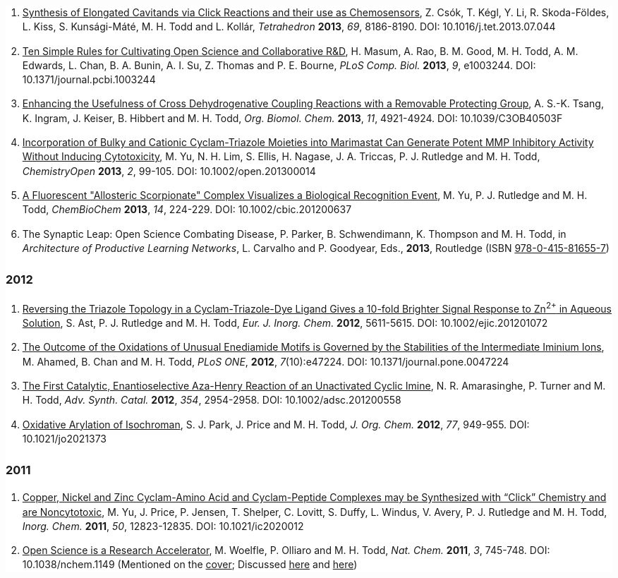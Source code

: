 1. [Synthesis of Elongated Cavitands via Click Reactions and their use as Chemosensors](https://doi.org/10.1016/j.tet.2013.07.044), Z. Csók, T. Kégl, Y. Li, R. Skoda-Földes, L. Kiss, S. Kunsági-Máté, M. H. Todd and L. Kollár, _Tetrahedron_ **2013**, _69_, 8186-8190. DOI: 10.1016/j.tet.2013.07.044

1. [Ten Simple Rules for Cultivating Open Science and Collaborative R&D](https://doi.org/10.1371/journal.pcbi.1003244), H. Masum, A. Rao, B. M. Good, M. H. Todd, A. M. Edwards, L. Chan, B. A. Bunin, A. I. Su, Z. Thomas and P. E. Bourne, _PLoS Comp. Biol._ **2013**, _9_, e1003244. DOI: 10.1371/journal.pcbi.1003244

1. [Enhancing the Usefulness of Cross Dehydrogenative Coupling Reactions with a Removable Protecting Group](https://doi.org/10.1039/C3OB40503F), A. S.-K. Tsang, K. Ingram, J. Keiser, B. Hibbert and M. H. Todd, _Org. Biomol. Chem._ **2013**, _11_, 4921-4924. DOI: 10.1039/C3OB40503F

1. [Incorporation of Bulky and Cationic Cyclam-Triazole Moieties into Marimastat Can Generate Potent MMP Inhibitory Activity Without Inducing Cytotoxicity](https://doi.org/10.1002/open.201300014), M. Yu, N. H. Lim, S. Ellis, H. Nagase, J. A. Triccas, P. J. Rutledge and M. H. Todd, _ChemistryOpen_ **2013**, _2_, 99-105. DOI: 10.1002/open.201300014

1. [A Fluorescent "Allosteric Scorpionate" Complex Visualizes a Biological Recognition Event](https://doi.org/10.1002/cbic.201200637), M. Yu, P. J. Rutledge and M. H. Todd, _ChemBioChem_ **2013**, _14_, 224-229. DOI: 10.1002/cbic.201200637

1. The Synaptic Leap: Open Science Combating Disease, P. Parker, B. Schwendimann, K. Thompson and M. H. Todd, in _Architecture of Productive Learning Networks_, L. Carvalho and P. Goodyear, Eds., **2013**, Routledge (ISBN [978-0-415-81655-7](https://www.routledge.com/The-Architecture-of-Productive-Learning-Networks/Carvalho-Goodyear/p/book/9780415816557))

### 2012

1. [Reversing the Triazole Topology in a Cyclam-Triazole-Dye Ligand Gives a 10-fold Brighter Signal Response to Zn<sup>2+</sup> in Aqueous Solution](https://doi.org/10.1002/ejic.201201072), S. Ast, P. J. Rutledge and M. H. Todd, _Eur. J. Inorg. Chem._ **2012**, 5611-5615. DOI: 10.1002/ejic.201201072

1. [The Outcome of the Oxidations of Unusual Enediamide Motifs is Governed by the Stabilities of the Intermediate Iminium Ions](https://doi.org/10.1371/journal.pone.0047224), M. Ahamed, B. Chan and M. H. Todd, _PLoS ONE_, **2012**, _7_(10):e47224. DOI: 10.1371/journal.pone.0047224

1. [The First Catalytic, Enantioselective Aza-Henry Reaction of an Unactivated Cyclic Imine](https://doi.org/10.1002/adsc.201200558), N. R. Amarasinghe, P. Turner and M. H. Todd, _Adv. Synth. Catal._ **2012**, _354_, 2954-2958. DOI: 10.1002/adsc.201200558

1. [Oxidative Arylation of Isochroman](https://doi.org/10.1021/jo2021373), S. J. Park, J. Price and M. H. Todd, _J. Org. Chem._ **2012**, _77_, 949-955. DOI: 10.1021/jo2021373

### 2011

1. [Copper, Nickel and Zinc Cyclam-Amino Acid and Cyclam-Peptide Complexes may be Synthesized with “Click” Chemistry and are Noncytotoxic](https://doi.org/10.1021/ic2020012), M. Yu, J. Price, P. Jensen, T. Shelper, C. Lovitt, S. Duffy, L. Windus, V. Avery, P. J. Rutledge and M. H. Todd, _Inorg. Chem._ **2011**, _50_, 12823-12835. DOI: 10.1021/ic2020012

1. [Open Science is a Research Accelerator](https://doi.org/10.1038/nchem.1149), M. Woelfle, P. Olliaro and M. H. Todd, _Nat. Chem._ **2011**, _3_, 745-748. DOI: 10.1038/nchem.1149 (Mentioned on the [cover](https://www.nature.com/nchem/volumes/3/issues/10); Discussed [here](http://f1000.com/13352995) and [here](http://metarand.com/2012/03/11/ambitious-ideas-open-sourced-drug-discovery/))
